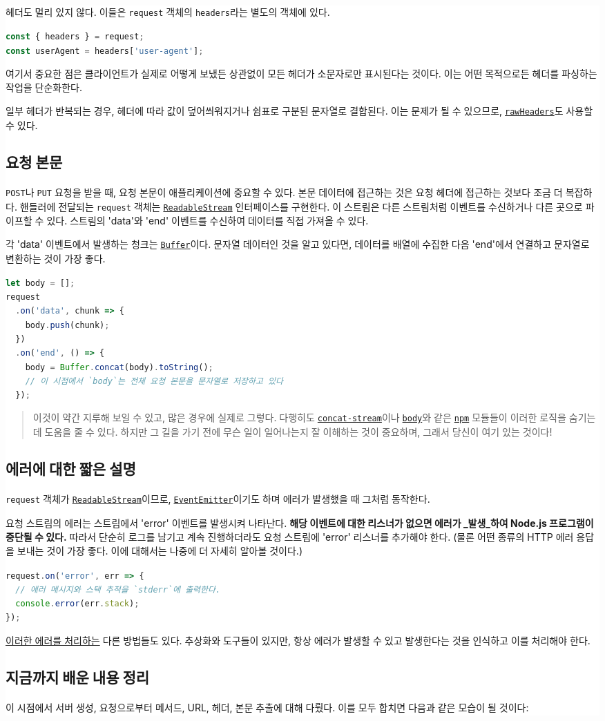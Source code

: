 헤더도 멀리 있지 않다. 이들은 `request` 객체의 `headers`라는 별도의 객체에 있다.

```js
const { headers } = request;
const userAgent = headers['user-agent'];
```

여기서 중요한 점은 클라이언트가 실제로 어떻게 보냈든 상관없이 모든 헤더가 소문자로만 표시된다는 것이다. 이는 어떤 목적으로든 헤더를 파싱하는 작업을 단순화한다.

일부 헤더가 반복되는 경우, 헤더에 따라 값이 덮어씌워지거나 쉼표로 구분된 문자열로 결합된다. 이는 문제가 될 수 있으므로, [`rawHeaders`][]도 사용할 수 있다.

## 요청 본문

`POST`나 `PUT` 요청을 받을 때, 요청 본문이 애플리케이션에 중요할 수 있다. 본문 데이터에 접근하는 것은 요청 헤더에 접근하는 것보다 조금 더 복잡하다. 핸들러에 전달되는 `request` 객체는 [`ReadableStream`][] 인터페이스를 구현한다. 이 스트림은 다른 스트림처럼 이벤트를 수신하거나 다른 곳으로 파이프할 수 있다. 스트림의 'data'와 'end' 이벤트를 수신하여 데이터를 직접 가져올 수 있다.

각 'data' 이벤트에서 발생하는 청크는 [`Buffer`][]이다. 문자열 데이터인 것을 알고 있다면, 데이터를 배열에 수집한 다음 'end'에서 연결하고 문자열로 변환하는 것이 가장 좋다.

```js
let body = [];
request
  .on('data', chunk => {
    body.push(chunk);
  })
  .on('end', () => {
    body = Buffer.concat(body).toString();
    // 이 시점에서 `body`는 전체 요청 본문을 문자열로 저장하고 있다
  });
```

> 이것이 약간 지루해 보일 수 있고, 많은 경우에 실제로 그렇다. 다행히도 [`concat-stream`][]이나 [`body`][]와 같은 [`npm`][] 모듈들이 이러한 로직을 숨기는 데 도움을 줄 수 있다. 하지만 그 길을 가기 전에 무슨 일이 일어나는지 잘 이해하는 것이 중요하며, 그래서 당신이 여기 있는 것이다!

## 에러에 대한 짧은 설명

`request` 객체가 [`ReadableStream`][]이므로, [`EventEmitter`][]이기도 하며 에러가 발생했을 때 그처럼 동작한다.

요청 스트림의 에러는 스트림에서 'error' 이벤트를 발생시켜 나타난다. **해당 이벤트에 대한 리스너가 없으면 에러가 _발생_하여 Node.js 프로그램이 중단될 수 있다.** 따라서 단순히 로그를 남기고 계속 진행하더라도 요청 스트림에 'error' 리스너를 추가해야 한다. (물론 어떤 종류의 HTTP 에러 응답을 보내는 것이 가장 좋다. 이에 대해서는 나중에 더 자세히 알아볼 것이다.)

```js
request.on('error', err => {
  // 에러 메시지와 스택 추적을 `stderr`에 출력한다.
  console.error(err.stack);
});
```

[이러한 에러를 처리하는][handling these errors] 다른 방법들도 있다. 추상화와 도구들이 있지만, 항상 에러가 발생할 수 있고 발생한다는 것을 인식하고 이를 처리해야 한다.

## 지금까지 배운 내용 정리

이 시점에서 서버 생성, 요청으로부터 메서드, URL, 헤더, 본문 추출에 대해 다뤘다. 이를 모두 합치면 다음과 같은 모습이 될 것이다:


[`EventEmitters`]: https://nodejs.org/api/events.html
[`Streams`]: https://nodejs.org/api/stream.html
[`createServer`]: https://nodejs.org/api/http.html#http_http_createserver_requestlistener
[`Server`]: https://nodejs.org/api/http.html#http_class_http_server
[`listen`]: https://nodejs.org/api/http.html#http_server_listen_port_hostname_backlog_callback
[API reference]: https://nodejs.org/api/http.html
[`IncomingMessage`]: https://nodejs.org/api/http.html#http_class_http_incomingmessage
[`ReadableStream`]: https://nodejs.org/api/stream.html#stream_class_stream_readable
[`rawHeaders`]: https://nodejs.org/api/http.html#http_message_rawheaders
[`Buffer`]: https://nodejs.org/api/buffer.html
[`concat-stream`]: https://www.npmjs.com/package/concat-stream
[`body`]: https://www.npmjs.com/package/body
[`npm`]: https://www.npmjs.com
[`EventEmitter`]: https://nodejs.org/api/events.html#events_class_eventemitter
[handling these errors]: https://nodejs.org/api/errors.html
[`ServerResponse`]: https://nodejs.org/api/http.html#http_class_http_serverresponse
[`setHeader`]: https://nodejs.org/api/http.html#http_response_setheader_name_value
[`WritableStream`]: https://nodejs.org/api/stream.html#stream_class_stream_writable
[`writeHead`]: https://nodejs.org/api/http.html#http_response_writehead_statuscode_statusmessage_headers
[`express`]: https://www.npmjs.com/package/express
[`router`]: https://www.npmjs.com/package/router
[`pipe`]: https://nodejs.org/api/stream.html#stream_readable_pipe_destination_options
[`Error` documentation]: https://nodejs.org/api/errors.html
[`HTTP`]: https://nodejs.org/api/http.html